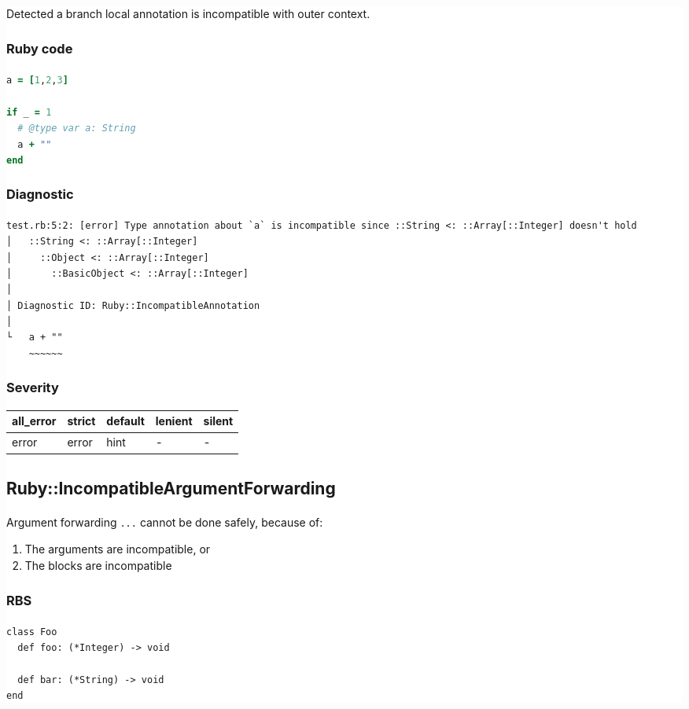 Detected a branch local annotation is incompatible with outer context.

### Ruby code

```ruby
a = [1,2,3]

if _ = 1
  # @type var a: String
  a + ""
end
```

### Diagnostic

```
test.rb:5:2: [error] Type annotation about `a` is incompatible since ::String <: ::Array[::Integer] doesn't hold
│   ::String <: ::Array[::Integer]
│     ::Object <: ::Array[::Integer]
│       ::BasicObject <: ::Array[::Integer]
│
│ Diagnostic ID: Ruby::IncompatibleAnnotation
│
└   a + ""
    ~~~~~~
```


### Severity

| all_error | strict | default | lenient | silent |
| - | - | - | - | - |
| error | error | hint | - | - |

<a name='Ruby::IncompatibleArgumentForwarding'></a>
## Ruby::IncompatibleArgumentForwarding

Argument forwarding `...` cannot be done safely, because of:

1. The arguments are incompatible, or
2. The blocks are incompatible

### RBS

```rbs
class Foo
  def foo: (*Integer) -> void

  def bar: (*String) -> void
end
```
